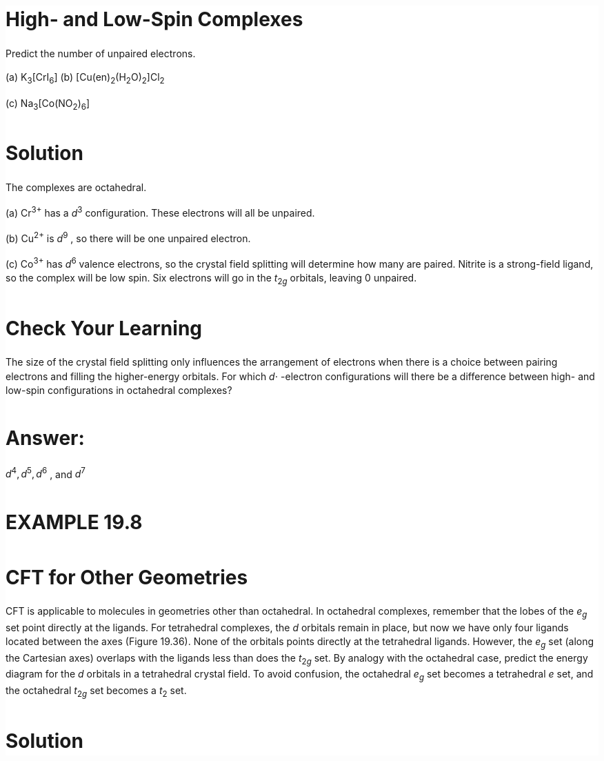 # High- and Low-Spin Complexes

Predict the number of unpaired electrons.

(a) $\mathrm { K _ { 3 } [ C r I _ { 6 } ] }$ (b) $\mathrm { [ C u ( e n ) _ { 2 } ( H _ { 2 } O ) _ { 2 } ] C l _ { 2 } }$

(c) $\mathrm { N a _ { 3 } [ C o ( N O _ { 2 } ) _ { 6 } ] }$

# Solution

The complexes are octahedral.

(a) $\mathrm { C r ^ { 3 + } }$ has a $d ^ { 3 }$ configuration. These electrons will all be unpaired.

(b) $\mathsf { C u ^ { 2 + } }$ is $d ^ { 9 }$ , so there will be one unpaired electron.

(c) $\mathsf { C o } ^ { 3 + }$ has $d ^ { 6 }$ valence electrons, so the crystal field splitting will determine how many are paired. Nitrite is a strong-field ligand, so the complex will be low spin. Six electrons will go in the $t _ { 2 g }$ orbitals, leaving 0 unpaired.

# Check Your Learning

The size of the crystal field splitting only influences the arrangement of electrons when there is a choice between pairing electrons and filling the higher-energy orbitals. For which $d { \cdot }$ -electron configurations will there be a difference between high- and low-spin configurations in octahedral complexes?

# Answer:

$d ^ { 4 } , d ^ { 5 } , d ^ { 6 }$ , and $d ^ { 7 }$

# EXAMPLE 19.8

# CFT for Other Geometries

CFT is applicable to molecules in geometries other than octahedral. In octahedral complexes, remember that the lobes of the $e _ { g }$ set point directly at the ligands. For tetrahedral complexes, the $d$ orbitals remain in place, but now we have only four ligands located between the axes (Figure 19.36). None of the orbitals points directly at the tetrahedral ligands. However, the $e _ { g }$ set (along the Cartesian axes) overlaps with the ligands less than does the $t _ { 2 g }$ set. By analogy with the octahedral case, predict the energy diagram for the $d$ orbitals in a tetrahedral crystal field. To avoid confusion, the octahedral $e _ { g }$ set becomes a tetrahedral $e$ set, and the octahedral $t _ { 2 g }$ set becomes a $t _ { 2 }$ set.

# Solution
